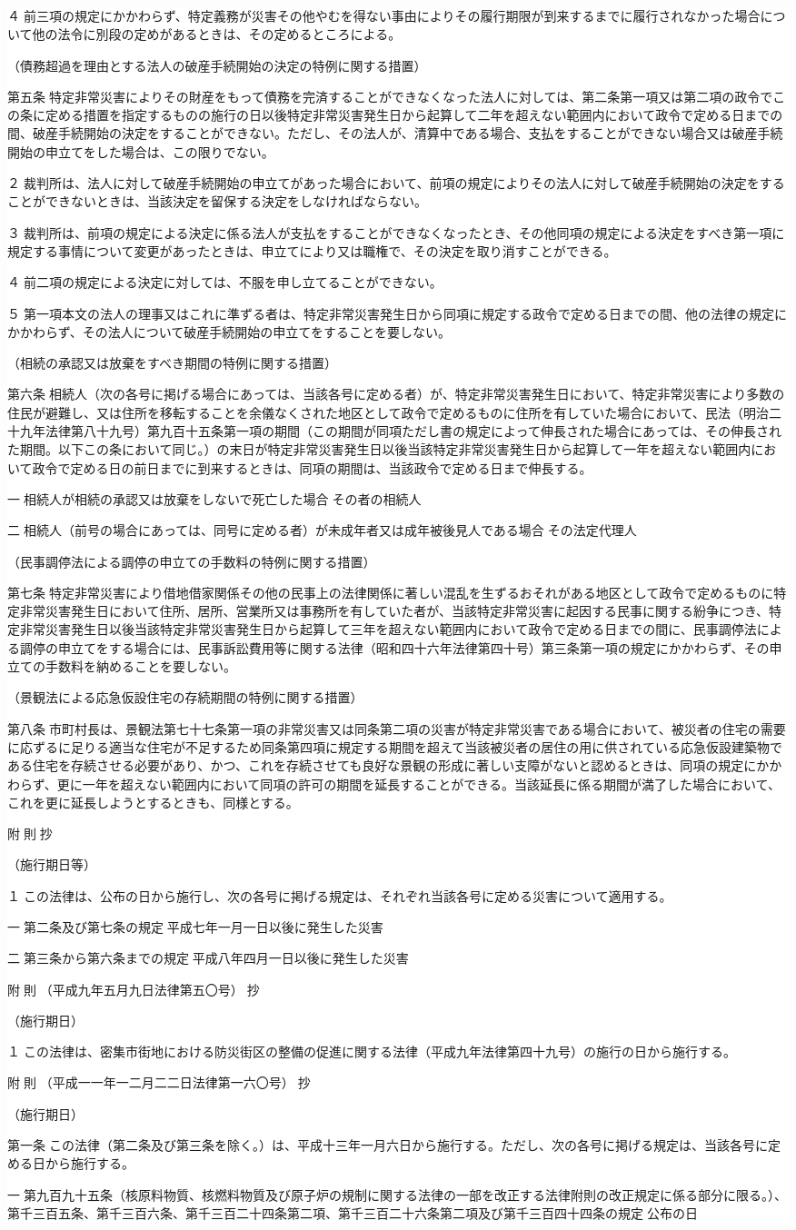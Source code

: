 ４ 前三項の規定にかかわらず、特定義務が災害その他やむを得ない事由によりその履行期限が到来するまでに履行されなかった場合について他の法令に別段の定めがあるときは、その定めるところによる。

（債務超過を理由とする法人の破産手続開始の決定の特例に関する措置）

第五条 特定非常災害によりその財産をもって債務を完済することができなくなった法人に対しては、第二条第一項又は第二項の政令でこの条に定める措置を指定するものの施行の日以後特定非常災害発生日から起算して二年を超えない範囲内において政令で定める日までの間、破産手続開始の決定をすることができない。ただし、その法人が、清算中である場合、支払をすることができない場合又は破産手続開始の申立てをした場合は、この限りでない。

２ 裁判所は、法人に対して破産手続開始の申立てがあった場合において、前項の規定によりその法人に対して破産手続開始の決定をすることができないときは、当該決定を留保する決定をしなければならない。

３ 裁判所は、前項の規定による決定に係る法人が支払をすることができなくなったとき、その他同項の規定による決定をすべき第一項に規定する事情について変更があったときは、申立てにより又は職権で、その決定を取り消すことができる。

４ 前二項の規定による決定に対しては、不服を申し立てることができない。

５ 第一項本文の法人の理事又はこれに準ずる者は、特定非常災害発生日から同項に規定する政令で定める日までの間、他の法律の規定にかかわらず、その法人について破産手続開始の申立てをすることを要しない。

（相続の承認又は放棄をすべき期間の特例に関する措置）

第六条 相続人（次の各号に掲げる場合にあっては、当該各号に定める者）が、特定非常災害発生日において、特定非常災害により多数の住民が避難し、又は住所を移転することを余儀なくされた地区として政令で定めるものに住所を有していた場合において、民法（明治二十九年法律第八十九号）第九百十五条第一項の期間（この期間が同項ただし書の規定によって伸長された場合にあっては、その伸長された期間。以下この条において同じ。）の末日が特定非常災害発生日以後当該特定非常災害発生日から起算して一年を超えない範囲内において政令で定める日の前日までに到来するときは、同項の期間は、当該政令で定める日まで伸長する。

一 相続人が相続の承認又は放棄をしないで死亡した場合 その者の相続人

二 相続人（前号の場合にあっては、同号に定める者）が未成年者又は成年被後見人である場合 その法定代理人

（民事調停法による調停の申立ての手数料の特例に関する措置）

第七条 特定非常災害により借地借家関係その他の民事上の法律関係に著しい混乱を生ずるおそれがある地区として政令で定めるものに特定非常災害発生日において住所、居所、営業所又は事務所を有していた者が、当該特定非常災害に起因する民事に関する紛争につき、特定非常災害発生日以後当該特定非常災害発生日から起算して三年を超えない範囲内において政令で定める日までの間に、民事調停法による調停の申立てをする場合には、民事訴訟費用等に関する法律（昭和四十六年法律第四十号）第三条第一項の規定にかかわらず、その申立ての手数料を納めることを要しない。

（景観法による応急仮設住宅の存続期間の特例に関する措置）

第八条 市町村長は、景観法第七十七条第一項の非常災害又は同条第二項の災害が特定非常災害である場合において、被災者の住宅の需要に応ずるに足りる適当な住宅が不足するため同条第四項に規定する期間を超えて当該被災者の居住の用に供されている応急仮設建築物である住宅を存続させる必要があり、かつ、これを存続させても良好な景観の形成に著しい支障がないと認めるときは、同項の規定にかかわらず、更に一年を超えない範囲内において同項の許可の期間を延長することができる。当該延長に係る期間が満了した場合において、これを更に延長しようとするときも、同様とする。

附 則 抄

（施行期日等）

１ この法律は、公布の日から施行し、次の各号に掲げる規定は、それぞれ当該各号に定める災害について適用する。

一 第二条及び第七条の規定 平成七年一月一日以後に発生した災害

二 第三条から第六条までの規定 平成八年四月一日以後に発生した災害

附 則 （平成九年五月九日法律第五〇号） 抄

（施行期日）

１ この法律は、密集市街地における防災街区の整備の促進に関する法律（平成九年法律第四十九号）の施行の日から施行する。

附 則 （平成一一年一二月二二日法律第一六〇号） 抄

（施行期日）

第一条 この法律（第二条及び第三条を除く。）は、平成十三年一月六日から施行する。ただし、次の各号に掲げる規定は、当該各号に定める日から施行する。

一 第九百九十五条（核原料物質、核燃料物質及び原子炉の規制に関する法律の一部を改正する法律附則の改正規定に係る部分に限る。）、第千三百五条、第千三百六条、第千三百二十四条第二項、第千三百二十六条第二項及び第千三百四十四条の規定 公布の日
